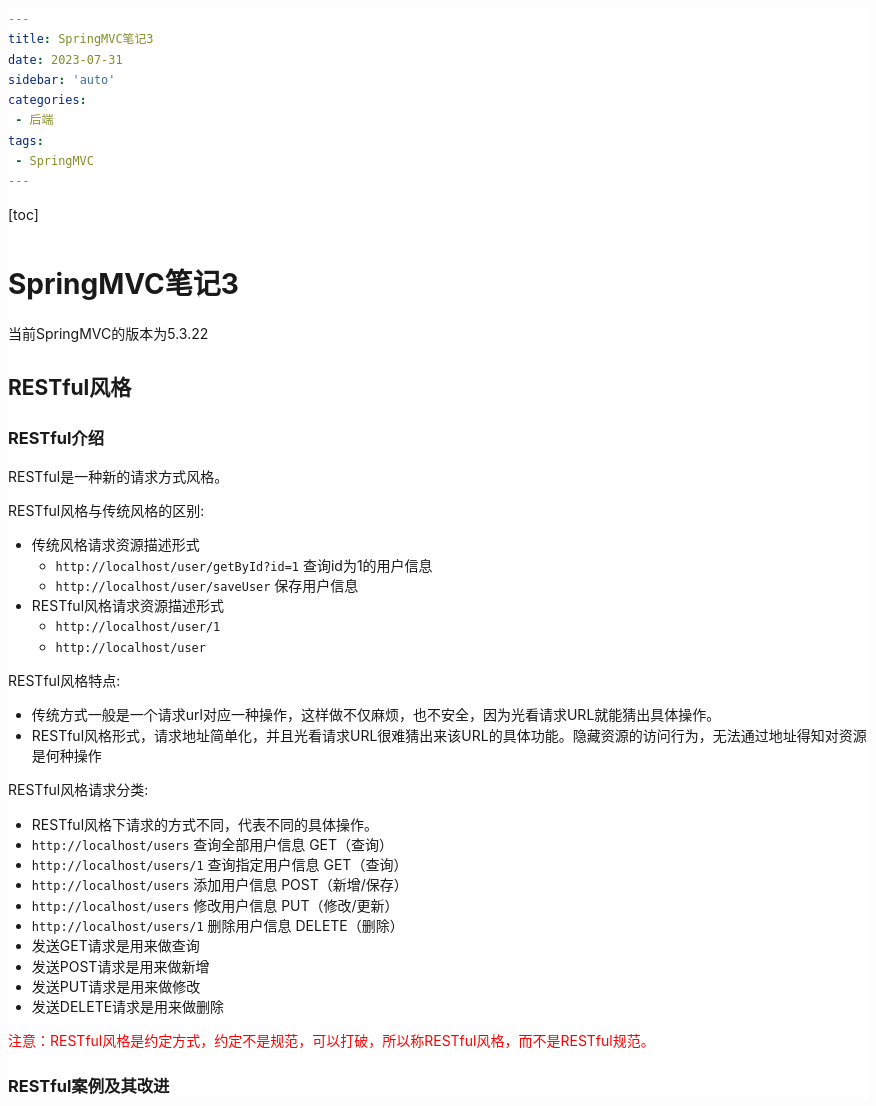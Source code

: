 ```yaml
---
title: SpringMVC笔记3
date: 2023-07-31
sidebar: 'auto'
categories: 
 - 后端
tags:
 - SpringMVC
---
```


[toc]

# SpringMVC笔记3

当前SpringMVC的版本为5.3.22

## RESTful风格

### RESTful介绍

RESTful是一种新的请求方式风格。

RESTful风格与传统风格的区别:
  * 传统风格请求资源描述形式
    * `http://localhost/user/getById?id=1` 查询id为1的用户信息
    * `http://localhost/user/saveUser` 保存用户信息
  * RESTful风格请求资源描述形式
    * `http://localhost/user/1` 
    * `http://localhost/user`

RESTful风格特点:
* 传统方式一般是一个请求url对应一种操作，这样做不仅麻烦，也不安全，因为光看请求URL就能猜出具体操作。
* RESTful风格形式，请求地址简单化，并且光看请求URL很难猜出来该URL的具体功能。隐藏资源的访问行为，无法通过地址得知对资源是何种操作

RESTful风格请求分类:
* RESTful风格下请求的方式不同，代表不同的具体操作。
* `http://localhost/users`	  查询全部用户信息 GET（查询）
* `http://localhost/users/1`  查询指定用户信息 GET（查询）
* `http://localhost/users`    添加用户信息    POST（新增/保存）
* `http://localhost/users`    修改用户信息    PUT（修改/更新）
* `http://localhost/users/1`  删除用户信息    DELETE（删除）
* 发送GET请求是用来做查询
* 发送POST请求是用来做新增
* 发送PUT请求是用来做修改
* 发送DELETE请求是用来做删除

<font color="red">注意：RESTful风格是约定方式，约定不是规范，可以打破，所以称RESTful风格，而不是RESTful规范。</font>

### RESTful案例及其改进
